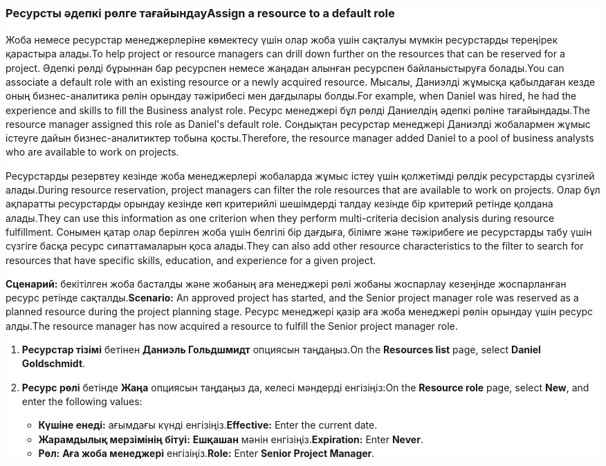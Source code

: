
### <a name="assign-a-resource-to-a-default-role"></a><span data-ttu-id="17c56-221">Ресурсты әдепкі рөлге тағайындау</span><span class="sxs-lookup"><span data-stu-id="17c56-221">Assign a resource to a default role</span></span>

<span data-ttu-id="17c56-222">Жоба немесе ресурстар менеджерлеріне көмектесу үшін олар жоба үшін сақталуы мүмкін ресурстарды тереңірек қарастыра алады.</span><span class="sxs-lookup"><span data-stu-id="17c56-222">To help project or resource managers can drill down further on the resources that can be reserved for a project.</span></span> <span data-ttu-id="17c56-223">Әдепкі рөлді бұрыннан бар ресурспен немесе жаңадан алынған ресурспен байланыстыруға болады.</span><span class="sxs-lookup"><span data-stu-id="17c56-223">You can associate a default role with an existing resource or a newly acquired resource.</span></span> <span data-ttu-id="17c56-224">Мысалы, Даниэлді жұмысқа қабылдаған кезде оның бизнес-аналитика рөлін орындау тәжірибесі мен дағдылары болды.</span><span class="sxs-lookup"><span data-stu-id="17c56-224">For example, when Daniel was hired, he had the experience and skills to fill the Business analyst role.</span></span> <span data-ttu-id="17c56-225">Ресурс менеджері бұл рөлді Даниелдің әдепкі рөліне тағайындады.</span><span class="sxs-lookup"><span data-stu-id="17c56-225">The resource manager assigned this role as Daniel's default role.</span></span> <span data-ttu-id="17c56-226">Сондықтан ресурстар менеджері Даниэлді жобалармен жұмыс істеуге дайын бизнес-аналитиктер тобына қосты.</span><span class="sxs-lookup"><span data-stu-id="17c56-226">Therefore, the resource manager added Daniel to a pool of business analysts who are available to work on projects.</span></span>

<span data-ttu-id="17c56-227">Ресурстарды резервтеу кезінде жоба менеджерлері жобаларда жұмыс істеу үшін қолжетімді рөлдік ресурстарды сүзгілей алады.</span><span class="sxs-lookup"><span data-stu-id="17c56-227">During resource reservation, project managers can filter the role resources that are available to work on projects.</span></span> <span data-ttu-id="17c56-228">Олар бұл ақпаратты ресурстарды орындау кезінде көп критерийлі шешімдерді талдау кезінде бір критерий ретінде қолдана алады.</span><span class="sxs-lookup"><span data-stu-id="17c56-228">They can use this information as one criterion when they perform multi-criteria decision analysis during resource fulfillment.</span></span> <span data-ttu-id="17c56-229">Сонымен қатар олар берілген жоба үшін белгілі бір дағдыға, білімге және тәжірибеге ие ресурстарды табу үшін сүзгіге басқа ресурс сипаттамаларын қоса алады.</span><span class="sxs-lookup"><span data-stu-id="17c56-229">They can also add other resource characteristics to the filter to search for resources that have specific skills, education, and experience for a given project.</span></span>

<span data-ttu-id="17c56-230">**Сценарий:** бекітілген жоба басталды және жобаның аға менеджері рөлі жобаны жоспарлау кезеңінде жоспарланған ресурс ретінде сақталды.</span><span class="sxs-lookup"><span data-stu-id="17c56-230">**Scenario:** An approved project has started, and the Senior project manager role was reserved as a planned resource during the project planning stage.</span></span> <span data-ttu-id="17c56-231">Ресурс менеджері қазір аға жоба менеджері рөлін орындау үшін ресурс алды.</span><span class="sxs-lookup"><span data-stu-id="17c56-231">The resource manager has now acquired a resource to fulfill the Senior project manager role.</span></span>

1. <span data-ttu-id="17c56-232">**Ресурстар тізімі** бетінен **Даниэль Гольдшмидт** опциясын таңдаңыз.</span><span class="sxs-lookup"><span data-stu-id="17c56-232">On the **Resources list** page, select **Daniel Goldschmidt**.</span></span>
2. <span data-ttu-id="17c56-233">**Ресурс рөлі** бетінде **Жаңа** опциясын таңдаңыз да, келесі мәндерді енгізіңіз:</span><span class="sxs-lookup"><span data-stu-id="17c56-233">On the **Resource role** page, select **New**, and enter the following values:</span></span>

    - <span data-ttu-id="17c56-234">**Күшіне енеді:** ағымдағы күнді енгізіңіз.</span><span class="sxs-lookup"><span data-stu-id="17c56-234">**Effective:** Enter the current date.</span></span>
    - <span data-ttu-id="17c56-235">**Жарамдылық мерзімінің бітуі:** **Ешқашан** мәнін енгізіңіз.</span><span class="sxs-lookup"><span data-stu-id="17c56-235">**Expiration:** Enter **Never**.</span></span>
    - <span data-ttu-id="17c56-236">**Рөл:** **Аға жоба менеджері** енгізіңіз.</span><span class="sxs-lookup"><span data-stu-id="17c56-236">**Role:** Enter **Senior Project Manager**.</span></span>
